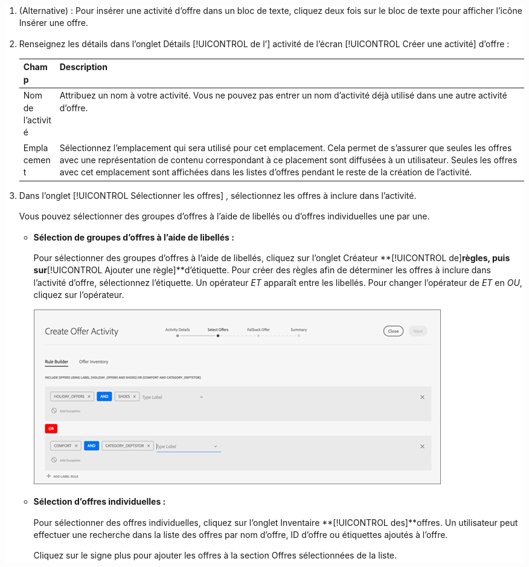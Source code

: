 1. (Alternative) : Pour insérer une activité d’offre dans un bloc de texte, cliquez deux fois sur le bloc de texte pour afficher l’icône Insérer une offre.

1. Renseignez les détails dans l’onglet Détails [!UICONTROL de l’] activité de l’écran [!UICONTROL Créer une activité] d’offre :

   | Champ | Description |
   |---|---|
   | Nom de l’activité | Attribuez un nom à votre activité. Vous ne pouvez pas entrer un nom d’activité déjà utilisé dans une autre activité d’offre. |
   | Emplacement | Sélectionnez l’emplacement qui sera utilisé pour cet emplacement. Cela permet de s’assurer que seules les offres avec une représentation de contenu correspondant à ce placement sont diffusées à un utilisateur. Seules les offres avec cet emplacement sont affichées dans les listes d’offres pendant le reste de la création de l’activité. |

1. Dans l’onglet [!UICONTROL Sélectionner les offres] , sélectionnez les offres à inclure dans l’activité.

   Vous pouvez sélectionner des groupes d’offres à l’aide de libellés ou d’offres individuelles une par une.

   * **Sélection de groupes d’offres à l’aide de libellés :**

      Pour sélectionner des groupes d’offres à l’aide de libellés, cliquez sur l’onglet Créateur **[!UICONTROL de]**règles, puis sur**[!UICONTROL  Ajouter une règle]**d’étiquette. Pour créer des règles afin de déterminer les offres à inclure dans l’activité d’offre, sélectionnez l’étiquette. Un opérateur _ET_ apparaît entre les libellés. Pour changer l’opérateur de _ET_ en _OU_, cliquez sur l’opérateur.

      ![](assets/offer-actvity-rule-builder.png)

   * **Sélection d’offres individuelles :**

      Pour sélectionner des offres individuelles, cliquez sur l’onglet Inventaire **[!UICONTROL des]**offres. Un utilisateur peut effectuer une recherche dans la liste des offres par nom d’offre, ID d’offre ou étiquettes ajoutés à l’offre.

      Cliquez sur le signe plus pour ajouter les offres à la section Offres sélectionnées de la liste.
